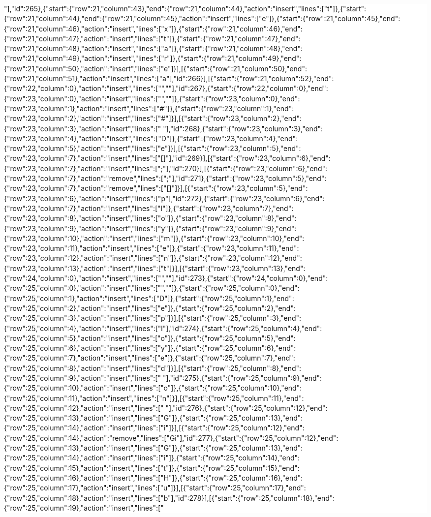 "],"id":265},{"start":{"row":21,"column":43},"end":{"row":21,"column":44},"action":"insert","lines":["t"]},{"start":{"row":21,"column":44},"end":{"row":21,"column":45},"action":"insert","lines":["e"]},{"start":{"row":21,"column":45},"end":{"row":21,"column":46},"action":"insert","lines":["x"]},{"start":{"row":21,"column":46},"end":{"row":21,"column":47},"action":"insert","lines":["t"]},{"start":{"row":21,"column":47},"end":{"row":21,"column":48},"action":"insert","lines":["a"]},{"start":{"row":21,"column":48},"end":{"row":21,"column":49},"action":"insert","lines":["r"]},{"start":{"row":21,"column":49},"end":{"row":21,"column":50},"action":"insert","lines":["e"]}],[{"start":{"row":21,"column":50},"end":{"row":21,"column":51},"action":"insert","lines":["a"],"id":266}],[{"start":{"row":21,"column":52},"end":{"row":22,"column":0},"action":"insert","lines":["",""],"id":267},{"start":{"row":22,"column":0},"end":{"row":23,"column":0},"action":"insert","lines":["",""]},{"start":{"row":23,"column":0},"end":{"row":23,"column":1},"action":"insert","lines":["#"]},{"start":{"row":23,"column":1},"end":{"row":23,"column":2},"action":"insert","lines":["#"]}],[{"start":{"row":23,"column":2},"end":{"row":23,"column":3},"action":"insert","lines":[" "],"id":268},{"start":{"row":23,"column":3},"end":{"row":23,"column":4},"action":"insert","lines":["D"]},{"start":{"row":23,"column":4},"end":{"row":23,"column":5},"action":"insert","lines":["e"]}],[{"start":{"row":23,"column":5},"end":{"row":23,"column":7},"action":"insert","lines":["[]"],"id":269}],[{"start":{"row":23,"column":6},"end":{"row":23,"column":7},"action":"insert","lines":[";"],"id":270}],[{"start":{"row":23,"column":6},"end":{"row":23,"column":7},"action":"remove","lines":[";"],"id":271},{"start":{"row":23,"column":5},"end":{"row":23,"column":7},"action":"remove","lines":["[]"]}],[{"start":{"row":23,"column":5},"end":{"row":23,"column":6},"action":"insert","lines":["p"],"id":272},{"start":{"row":23,"column":6},"end":{"row":23,"column":7},"action":"insert","lines":["l"]},{"start":{"row":23,"column":7},"end":{"row":23,"column":8},"action":"insert","lines":["o"]},{"start":{"row":23,"column":8},"end":{"row":23,"column":9},"action":"insert","lines":["y"]},{"start":{"row":23,"column":9},"end":{"row":23,"column":10},"action":"insert","lines":["m"]},{"start":{"row":23,"column":10},"end":{"row":23,"column":11},"action":"insert","lines":["e"]},{"start":{"row":23,"column":11},"end":{"row":23,"column":12},"action":"insert","lines":["n"]},{"start":{"row":23,"column":12},"end":{"row":23,"column":13},"action":"insert","lines":["t"]}],[{"start":{"row":23,"column":13},"end":{"row":24,"column":0},"action":"insert","lines":["",""],"id":273},{"start":{"row":24,"column":0},"end":{"row":25,"column":0},"action":"insert","lines":["",""]},{"start":{"row":25,"column":0},"end":{"row":25,"column":1},"action":"insert","lines":["D"]},{"start":{"row":25,"column":1},"end":{"row":25,"column":2},"action":"insert","lines":["e"]},{"start":{"row":25,"column":2},"end":{"row":25,"column":3},"action":"insert","lines":["p"]}],[{"start":{"row":25,"column":3},"end":{"row":25,"column":4},"action":"insert","lines":["l"],"id":274},{"start":{"row":25,"column":4},"end":{"row":25,"column":5},"action":"insert","lines":["o"]},{"start":{"row":25,"column":5},"end":{"row":25,"column":6},"action":"insert","lines":["y"]},{"start":{"row":25,"column":6},"end":{"row":25,"column":7},"action":"insert","lines":["e"]},{"start":{"row":25,"column":7},"end":{"row":25,"column":8},"action":"insert","lines":["d"]}],[{"start":{"row":25,"column":8},"end":{"row":25,"column":9},"action":"insert","lines":[" "],"id":275},{"start":{"row":25,"column":9},"end":{"row":25,"column":10},"action":"insert","lines":["o"]},{"start":{"row":25,"column":10},"end":{"row":25,"column":11},"action":"insert","lines":["n"]}],[{"start":{"row":25,"column":11},"end":{"row":25,"column":12},"action":"insert","lines":[" "],"id":276},{"start":{"row":25,"column":12},"end":{"row":25,"column":13},"action":"insert","lines":["G"]},{"start":{"row":25,"column":13},"end":{"row":25,"column":14},"action":"insert","lines":["i"]}],[{"start":{"row":25,"column":12},"end":{"row":25,"column":14},"action":"remove","lines":["Gi"],"id":277},{"start":{"row":25,"column":12},"end":{"row":25,"column":13},"action":"insert","lines":["G"]},{"start":{"row":25,"column":13},"end":{"row":25,"column":14},"action":"insert","lines":["i"]},{"start":{"row":25,"column":14},"end":{"row":25,"column":15},"action":"insert","lines":["t"]},{"start":{"row":25,"column":15},"end":{"row":25,"column":16},"action":"insert","lines":["H"]},{"start":{"row":25,"column":16},"end":{"row":25,"column":17},"action":"insert","lines":["u"]}],[{"start":{"row":25,"column":17},"end":{"row":25,"column":18},"action":"insert","lines":["b"],"id":278}],[{"start":{"row":25,"column":18},"end":{"row":25,"column":19},"action":"insert","lines":["